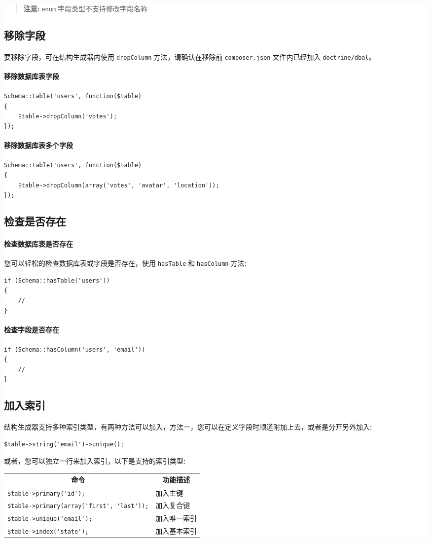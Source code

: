> **注意:** `enum` 字段类型不支持修改字段名称

<a name="dropping-columns"></a>
## 移除字段

要移除字段，可在结构生成器内使用 `dropColumn` 方法，请确认在移除前 `composer.json` 文件内已经加入 `doctrine/dbal`。

#### 移除数据库表字段

	Schema::table('users', function($table)
	{
		$table->dropColumn('votes');
	});

#### 移除数据库表多个字段

	Schema::table('users', function($table)
	{
		$table->dropColumn(array('votes', 'avatar', 'location'));
	});

<a name="checking-existence"></a>
## 检查是否存在

#### 检查数据库表是否存在

您可以轻松的检查数据库表或字段是否存在，使用 `hasTable` 和 `hasColumn` 方法:

	if (Schema::hasTable('users'))
	{
		//
	}

#### 检查字段是否存在

	if (Schema::hasColumn('users', 'email'))
	{
		//
	}

<a name="adding-indexes"></a>
## 加入索引

结构生成器支持多种索引类型，有两种方法可以加入，方法一，您可以在定义字段时顺道附加上去，或者是分开另外加入:

	$table->string('email')->unique();

或者，您可以独立一行来加入索引，以下是支持的索引类型:

命令  | 功能描述
------------- | -------------
`$table->primary('id');`  |  加入主键
`$table->primary(array('first', 'last'));`  |  加入复合键
`$table->unique('email');`  |  加入唯一索引
`$table->index('state');`  |  加入基本索引
